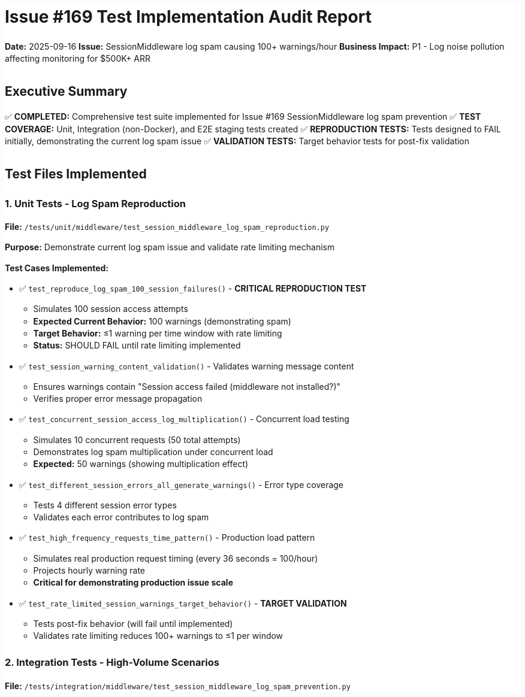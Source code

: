 # Issue #169 Test Implementation Audit Report

**Date:** 2025-09-16
**Issue:** SessionMiddleware log spam causing 100+ warnings/hour
**Business Impact:** P1 - Log noise pollution affecting monitoring for $500K+ ARR

## Executive Summary

✅ **COMPLETED:** Comprehensive test suite implemented for Issue #169 SessionMiddleware log spam prevention
✅ **TEST COVERAGE:** Unit, Integration (non-Docker), and E2E staging tests created
✅ **REPRODUCTION TESTS:** Tests designed to FAIL initially, demonstrating the current log spam issue
✅ **VALIDATION TESTS:** Target behavior tests for post-fix validation

## Test Files Implemented

### 1. Unit Tests - Log Spam Reproduction
**File:** `/tests/unit/middleware/test_session_middleware_log_spam_reproduction.py`

**Purpose:** Demonstrate current log spam issue and validate rate limiting mechanism

**Test Cases Implemented:**
- ✅ `test_reproduce_log_spam_100_session_failures()` - **CRITICAL REPRODUCTION TEST**
  - Simulates 100 session access attempts
  - **Expected Current Behavior:** 100 warnings (demonstrating spam)
  - **Target Behavior:** ≤1 warning per time window with rate limiting
  - **Status:** SHOULD FAIL until rate limiting implemented

- ✅ `test_session_warning_content_validation()` - Validates warning message content
  - Ensures warnings contain "Session access failed (middleware not installed?)"
  - Verifies proper error message propagation

- ✅ `test_concurrent_session_access_log_multiplication()` - Concurrent load testing
  - Simulates 10 concurrent requests (50 total attempts)
  - Demonstrates log spam multiplication under concurrent load
  - **Expected:** 50 warnings (showing multiplication effect)

- ✅ `test_different_session_errors_all_generate_warnings()` - Error type coverage
  - Tests 4 different session error types
  - Validates each error contributes to log spam

- ✅ `test_high_frequency_requests_time_pattern()` - Production load pattern
  - Simulates real production request timing (every 36 seconds = 100/hour)
  - Projects hourly warning rate
  - **Critical for demonstrating production issue scale**

- ✅ `test_rate_limited_session_warnings_target_behavior()` - **TARGET VALIDATION**
  - Tests post-fix behavior (will fail until implemented)
  - Validates rate limiting reduces 100+ warnings to ≤1 per window

### 2. Integration Tests - High-Volume Scenarios
**File:** `/tests/integration/middleware/test_session_middleware_log_spam_prevention.py`
